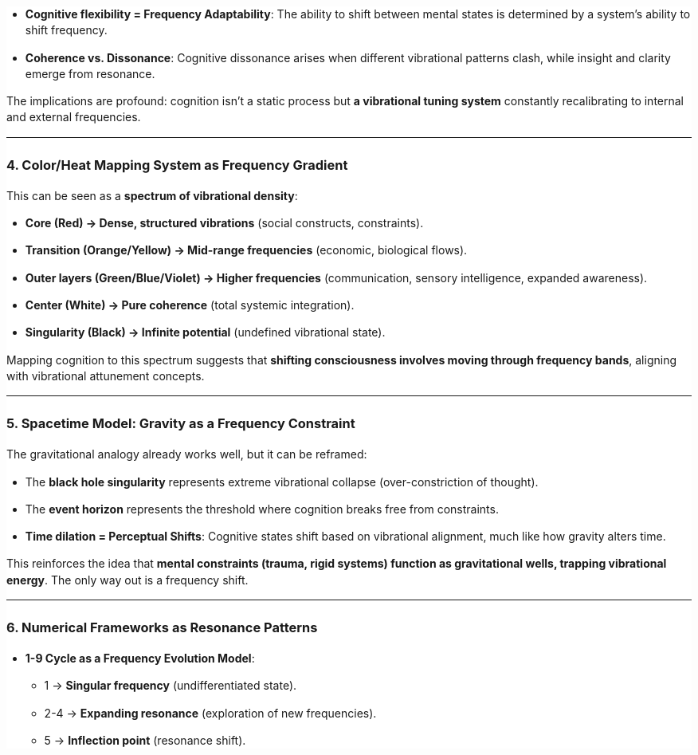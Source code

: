 - **Cognitive flexibility = Frequency Adaptability**: The ability to shift between mental states is determined by a system’s ability to shift frequency.
    
- **Coherence vs. Dissonance**: Cognitive dissonance arises when different vibrational patterns clash, while insight and clarity emerge from resonance.
    

The implications are profound: cognition isn’t a static process but **a vibrational tuning system** constantly recalibrating to internal and external frequencies.

---

### **4. Color/Heat Mapping System as Frequency Gradient**

This can be seen as a **spectrum of vibrational density**:

- **Core (Red) → Dense, structured vibrations** (social constructs, constraints).
    
- **Transition (Orange/Yellow) → Mid-range frequencies** (economic, biological flows).
    
- **Outer layers (Green/Blue/Violet) → Higher frequencies** (communication, sensory intelligence, expanded awareness).
    
- **Center (White) → Pure coherence** (total systemic integration).
    
- **Singularity (Black) → Infinite potential** (undefined vibrational state).
    

Mapping cognition to this spectrum suggests that **shifting consciousness involves moving through frequency bands**, aligning with vibrational attunement concepts.

---

### **5. Spacetime Model: Gravity as a Frequency Constraint**

The gravitational analogy already works well, but it can be reframed:

- The **black hole singularity** represents extreme vibrational collapse (over-constriction of thought).
    
- The **event horizon** represents the threshold where cognition breaks free from constraints.
    
- **Time dilation = Perceptual Shifts**: Cognitive states shift based on vibrational alignment, much like how gravity alters time.
    

This reinforces the idea that **mental constraints (trauma, rigid systems) function as gravitational wells, trapping vibrational energy**. The only way out is a frequency shift.

---

### **6. Numerical Frameworks as Resonance Patterns**

- **1-9 Cycle as a Frequency Evolution Model**:
    
    - 1 → **Singular frequency** (undifferentiated state).
        
    - 2-4 → **Expanding resonance** (exploration of new frequencies).
        
    - 5 → **Inflection point** (resonance shift).
        